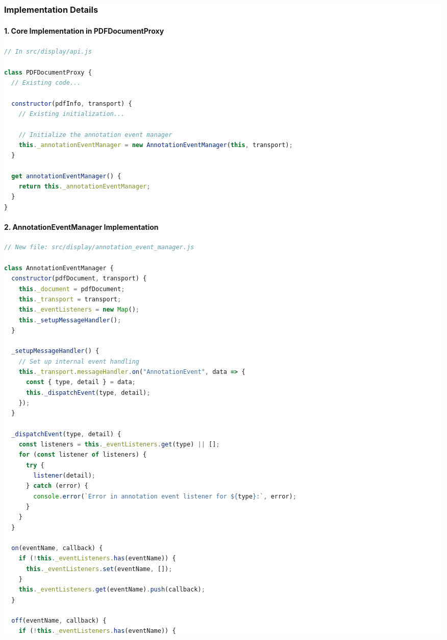### Implementation Details

#### 1. Core Implementation in PDFDocumentProxy

```javascript
// In src/display/api.js

class PDFDocumentProxy {
  // Existing code...

  constructor(pdfInfo, transport) {
    // Existing initialization...

    // Initialize the annotation event manager
    this._annotationEventManager = new AnnotationEventManager(this, transport);
  }

  get annotationEventManager() {
    return this._annotationEventManager;
  }
}
```

#### 2. AnnotationEventManager Implementation

```javascript
// New file: src/display/annotation_event_manager.js

class AnnotationEventManager {
  constructor(pdfDocument, transport) {
    this._document = pdfDocument;
    this._transport = transport;
    this._eventListeners = new Map();
    this._setupMessageHandler();
  }

  _setupMessageHandler() {
    // Set up internal event handling
    this._transport.messageHandler.on("AnnotationEvent", data => {
      const { type, detail } = data;
      this._dispatchEvent(type, detail);
    });
  }

  _dispatchEvent(type, detail) {
    const listeners = this._eventListeners.get(type) || [];
    for (const listener of listeners) {
      try {
        listener(detail);
      } catch (error) {
        console.error(`Error in annotation event listener for ${type}:`, error);
      }
    }
  }

  on(eventName, callback) {
    if (!this._eventListeners.has(eventName)) {
      this._eventListeners.set(eventName, []);
    }
    this._eventListeners.get(eventName).push(callback);
  }

  off(eventName, callback) {
    if (!this._eventListeners.has(eventName)) {
```